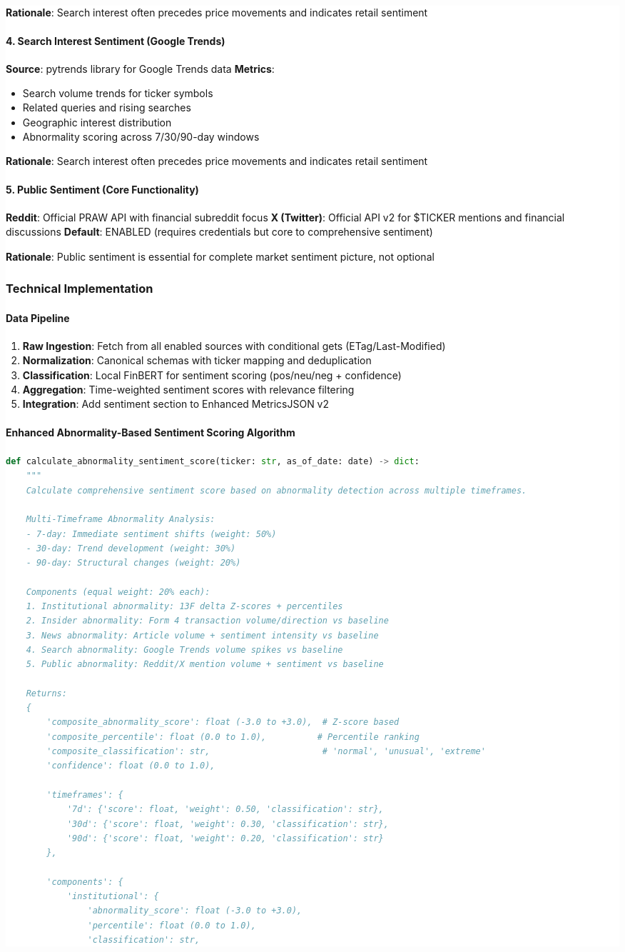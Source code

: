 **Rationale**: Search interest often precedes price movements and indicates retail sentiment

#### 4. Search Interest Sentiment (Google Trends)
**Source**: pytrends library for Google Trends data
**Metrics**:
- Search volume trends for ticker symbols
- Related queries and rising searches
- Geographic interest distribution
- Abnormality scoring across 7/30/90-day windows

**Rationale**: Search interest often precedes price movements and indicates retail sentiment

#### 5. Public Sentiment (Core Functionality)
**Reddit**: Official PRAW API with financial subreddit focus
**X (Twitter)**: Official API v2 for $TICKER mentions and financial discussions
**Default**: ENABLED (requires credentials but core to comprehensive sentiment)

**Rationale**: Public sentiment is essential for complete market sentiment picture, not optional

### Technical Implementation

#### Data Pipeline
1. **Raw Ingestion**: Fetch from all enabled sources with conditional gets (ETag/Last-Modified)
2. **Normalization**: Canonical schemas with ticker mapping and deduplication
3. **Classification**: Local FinBERT for sentiment scoring (pos/neu/neg + confidence)
4. **Aggregation**: Time-weighted sentiment scores with relevance filtering
5. **Integration**: Add sentiment section to Enhanced MetricsJSON v2

#### Enhanced Abnormality-Based Sentiment Scoring Algorithm
```python
def calculate_abnormality_sentiment_score(ticker: str, as_of_date: date) -> dict:
    """
    Calculate comprehensive sentiment score based on abnormality detection across multiple timeframes.
    
    Multi-Timeframe Abnormality Analysis:
    - 7-day: Immediate sentiment shifts (weight: 50%)
    - 30-day: Trend development (weight: 30%) 
    - 90-day: Structural changes (weight: 20%)
    
    Components (equal weight: 20% each):
    1. Institutional abnormality: 13F delta Z-scores + percentiles
    2. Insider abnormality: Form 4 transaction volume/direction vs baseline
    3. News abnormality: Article volume + sentiment intensity vs baseline
    4. Search abnormality: Google Trends volume spikes vs baseline
    5. Public abnormality: Reddit/X mention volume + sentiment vs baseline
    
    Returns:
    {
        'composite_abnormality_score': float (-3.0 to +3.0),  # Z-score based
        'composite_percentile': float (0.0 to 1.0),          # Percentile ranking
        'composite_classification': str,                      # 'normal', 'unusual', 'extreme'
        'confidence': float (0.0 to 1.0),
        
        'timeframes': {
            '7d': {'score': float, 'weight': 0.50, 'classification': str},
            '30d': {'score': float, 'weight': 0.30, 'classification': str},
            '90d': {'score': float, 'weight': 0.20, 'classification': str}
        },
        
        'components': {
            'institutional': {
                'abnormality_score': float (-3.0 to +3.0),
                'percentile': float (0.0 to 1.0),
                'classification': str,
```